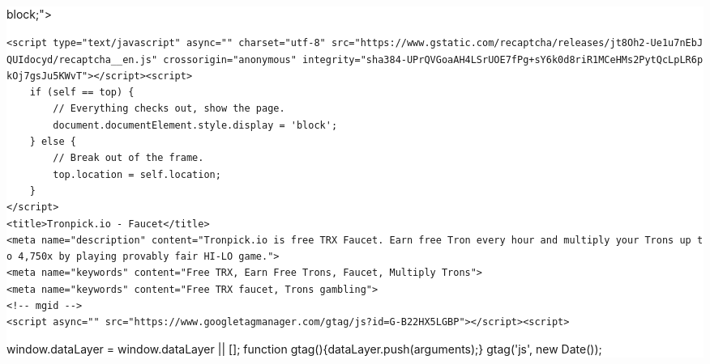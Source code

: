block;"><head><meta http-equiv="origin-trial" content="A7vZI3v+Gz7JfuRolKNM4Aff6zaGuT7X0mf3wtoZTnKv6497cVMnhy03KDqX7kBz/q/iidW7srW31oQbBt4VhgoAAACUeyJvcmlnaW4iOiJodHRwczovL3d3dy5nb29nbGUuY29tOjQ0MyIsImZlYXR1cmUiOiJEaXNhYmxlVGhpcmRQYXJ0eVN0b3JhZ2VQYXJ0aXRpb25pbmczIiwiZXhwaXJ5IjoxNzU3OTgwODAwLCJpc1N1YmRvbWFpbiI6dHJ1ZSwiaXNUaGlyZFBhcnR5Ijp0cnVlfQ==">
		<meta charset="utf-8">
	<meta http-equiv="X-UA-Compatible" content="IE=edge">
	<meta name="viewport" content="width=device-width, initial-scale=1">
	<link rel="icon" href="https://tronpick.io/assets/img/tronpick_icon.png" type="image/x-icon">
	<link rel="apple-touch-icon" href="https://tronpick.io/assets/img/tronpick_icon.png">
	<link href="https://tronpick.io/assets/css/all.css" rel="stylesheet">
	<link href="https://tronpick.io/assets/css/icofont.css" rel="stylesheet">
	<link href="https://tronpick.io/assets/css/bootstrap.min.css" rel="stylesheet">
	<link href="https://tronpick.io/assets/css/style2.css" rel="stylesheet">
	<link href="https://tronpick.io/assets/css/flipclock.css" rel="stylesheet">
	<link href="https://tronpick.io/assets/css/sweetalert.css" rel="stylesheet">
	<link href="https://tronpick.io/assets/css/jquery.toast.css" rel="stylesheet">
	<link href="https://tronpick.io/assets/css/icheck-bootstrap.css" rel="stylesheet">
	<link href="https://tronpick.io/assets/css/jtoggler.css" rel="stylesheet">
	<link href="https://tronpick.io/assets/css/games2.css" rel="stylesheet">
	<link href="https://tronpick.io/assets/css/poker.css" rel="stylesheet">
	<link href="https://tronpick.io/assets/css/baccarat.css" rel="stylesheet">
	<link href="https://tronpick.io/assets/css/hilow.css" rel="stylesheet">
	<link href="https://tronpick.io/assets/css/roulette.css" rel="stylesheet">
	<link href="https://tronpick.io/assets/css/wheel.css" rel="stylesheet">
	<link href="https://tronpick.io/assets/css/ultimate_dice.css" rel="stylesheet">
	<link href="https://tronpick.io/assets/css/switch_dark_mode.css" rel="stylesheet">
	<link href="https://tronpick.io/assets/css/keno.css" rel="stylesheet">
	<link href="https://tronpick.io/assets/css/triple_dice.css" rel="stylesheet">
	<link href="https://tronpick.io/assets/iconcaptcha/assets/client/css/iconcaptcha.min.css" rel="stylesheet" type="text/css">

	<script type="text/javascript" async="" charset="utf-8" src="https://www.gstatic.com/recaptcha/releases/jt8Oh2-Ue1u7nEbJQUIdocyd/recaptcha__en.js" crossorigin="anonymous" integrity="sha384-UPrQVGoaAH4LSrUOE7fPg+sY6k0d8riR1MCeHMs2PytQcLpLR6pkOj7gsJu5KWvT"></script><script> 
		if (self == top) {
			// Everything checks out, show the page.
			document.documentElement.style.display = 'block';
		} else {
			// Break out of the frame.
			top.location = self.location;
		}
	</script>
	<title>Tronpick.io - Faucet</title>
	<meta name="description" content="Tronpick.io is free TRX Faucet. Earn free Tron every hour and multiply your Trons up to 4,750x by playing provably fair HI-LO game.">
	<meta name="keywords" content="Free TRX, Earn Free Trons, Faucet, Multiply Trons">
	<meta name="keywords" content="Free TRX faucet, Trons gambling">
	<!-- mgid -->
	<script async="" src="https://www.googletagmanager.com/gtag/js?id=G-B22HX5LGBP"></script><script>
  window.dataLayer = window.dataLayer || [];
  function gtag(){dataLayer.push(arguments);}
  gtag('js', new Date());
